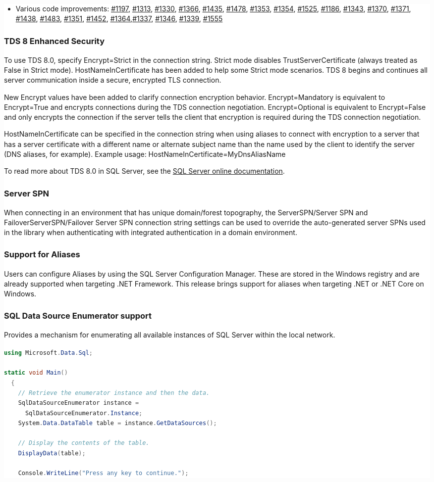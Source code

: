 - Various code improvements: [#1197](https://github.com/dotnet/SqlClient/pull/1197), [#1313](https://github.com/dotnet/SqlClient/pull/1313), [#1330](https://github.com/dotnet/SqlClient/pull/1330), [#1366](https://github.com/dotnet/SqlClient/pull/1366), [#1435](https://github.com/dotnet/SqlClient/pull/1435), [#1478](https://github.com/dotnet/SqlClient/pull/1478), [#1353](https://github.com/dotnet/SqlClient/pull/1353), [#1354](https://github.com/dotnet/SqlClient/pull/1354), [#1525](https://github.com/dotnet/SqlClient/pull/1525), [#1186](https://github.com/dotnet/SqlClient/pull/1186), [#1343](https://github.com/dotnet/SqlClient/pull/1343), [#1370](https://github.com/dotnet/SqlClient/pull/1370), [#1371](https://github.com/dotnet/SqlClient/pull/1371), [#1438](https://github.com/dotnet/SqlClient/pull/1438), [#1483](https://github.com/dotnet/SqlClient/pull/1483), [#1351](https://github.com/dotnet/SqlClient/pull/1351), [#1452](https://github.com/dotnet/SqlClient/pull/1452), [#1364](https://github.com/dotnet/SqlClient/pull/1364),[#1337](https://github.com/dotnet/SqlClient/pull/1337), [#1346](https://github.com/dotnet/SqlClient/pull/1346), [#1339](https://github.com/dotnet/SqlClient/pull/1339), [#1555](https://github.com/dotnet/SqlClient/pull/1555)


### TDS 8 Enhanced Security

To use TDS 8.0, specify Encrypt=Strict in the connection string. Strict mode disables TrustServerCertificate (always treated as False in Strict mode). HostNameInCertificate has been added to help some Strict mode scenarios. TDS 8 begins and continues all server communication inside a secure, encrypted TLS connection.

New Encrypt values have been added to clarify connection encryption behavior. Encrypt=Mandatory is equivalent to Encrypt=True and encrypts connections during the TDS connection negotiation. Encrypt=Optional is equivalent to Encrypt=False and only encrypts the connection if the server tells the client that encryption is required during the TDS connection negotiation.

HostNameInCertificate can be specified in the connection string when using aliases to connect with encryption to a server that has a server certificate with a different name or alternate subject name than the name used by the client to identify the server (DNS aliases, for example). Example usage: HostNameInCertificate=MyDnsAliasName

To read more about TDS 8.0 in SQL Server, see the [SQL Server online documentation](https://docs.microsoft.com/sql/relational-databases/security/networking/tds-8-and-tls-1-3).

### Server SPN

When connecting in an environment that has unique domain/forest topography, the ServerSPN/Server SPN and FailoverServerSPN/Failover Server SPN connection string settings can be used to override the auto-generated server SPNs used in the library when authenticating with integrated authentication in a domain environment.

### Support for Aliases

Users can configure Aliases by using the SQL Server Configuration Manager. These are stored in the Windows registry and are already supported when targeting .NET Framework. This release brings support for aliases when targeting .NET or .NET Core on Windows.


### SQL Data Source Enumerator support
Provides a mechanism for enumerating all available instances of SQL Server within the local network.
```cs
using Microsoft.Data.Sql;

static void Main()  
  {  
    // Retrieve the enumerator instance and then the data.  
    SqlDataSourceEnumerator instance =  
      SqlDataSourceEnumerator.Instance;  
    System.Data.DataTable table = instance.GetDataSources();  
  
    // Display the contents of the table.  
    DisplayData(table);  
  
    Console.WriteLine("Press any key to continue.");  
```